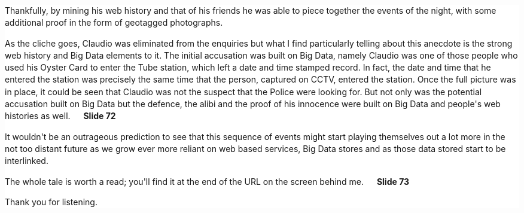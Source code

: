 Thankfully, by mining his web history and that of his friends he was able to piece together the events of the night, with some additional proof in the form of geotagged photographs.

As the cliche goes, Claudio was eliminated from the enquiries but what I find particularly telling about this anecdote is the strong web history and Big Data elements to it. The initial accusation was built on Big Data, namely Claudio was one of those people who used his Oyster Card to enter the Tube station, which left a date and time stamped record. In fact, the date and time that he entered the station was precisely the same time that the person, captured on CCTV, entered the station. Once the full picture was in place, it could be seen that Claudio was not the suspect that the Police were looking for. But not only was the potential accusation built on Big Data but the defence, the alibi and the proof of his innocence were built on Big Data and people's web histories as well.
 
**Slide 72**

It wouldn't be an outrageous prediction to see that this sequence of events might start playing themselves out a lot more in the not too distant future as we grow ever more reliant on web based services, Big Data stores and as those data stored start to be interlinked.

The whole tale is worth a read; you'll find it at the end of the URL on the screen behind me.
 
**Slide 73**

Thank you for listening.





